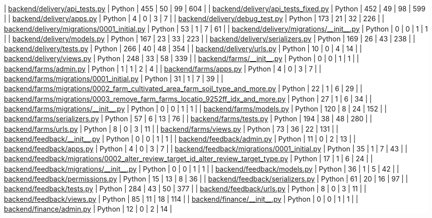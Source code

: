 | [backend/delivery/api\_tests.py](/backend/delivery/api_tests.py) | Python | 455 | 50 | 99 | 604 |
| [backend/delivery/api\_tests\_fixed.py](/backend/delivery/api_tests_fixed.py) | Python | 452 | 49 | 98 | 599 |
| [backend/delivery/apps.py](/backend/delivery/apps.py) | Python | 4 | 0 | 3 | 7 |
| [backend/delivery/debug\_test.py](/backend/delivery/debug_test.py) | Python | 173 | 21 | 32 | 226 |
| [backend/delivery/migrations/0001\_initial.py](/backend/delivery/migrations/0001_initial.py) | Python | 53 | 1 | 7 | 61 |
| [backend/delivery/migrations/\_\_init\_\_.py](/backend/delivery/migrations/__init__.py) | Python | 0 | 0 | 1 | 1 |
| [backend/delivery/models.py](/backend/delivery/models.py) | Python | 167 | 23 | 33 | 223 |
| [backend/delivery/serializers.py](/backend/delivery/serializers.py) | Python | 169 | 26 | 43 | 238 |
| [backend/delivery/tests.py](/backend/delivery/tests.py) | Python | 266 | 40 | 48 | 354 |
| [backend/delivery/urls.py](/backend/delivery/urls.py) | Python | 10 | 0 | 4 | 14 |
| [backend/delivery/views.py](/backend/delivery/views.py) | Python | 248 | 33 | 58 | 339 |
| [backend/farms/\_\_init\_\_.py](/backend/farms/__init__.py) | Python | 0 | 0 | 1 | 1 |
| [backend/farms/admin.py](/backend/farms/admin.py) | Python | 1 | 1 | 2 | 4 |
| [backend/farms/apps.py](/backend/farms/apps.py) | Python | 4 | 0 | 3 | 7 |
| [backend/farms/migrations/0001\_initial.py](/backend/farms/migrations/0001_initial.py) | Python | 31 | 1 | 7 | 39 |
| [backend/farms/migrations/0002\_farm\_cultivated\_area\_farm\_soil\_type\_and\_more.py](/backend/farms/migrations/0002_farm_cultivated_area_farm_soil_type_and_more.py) | Python | 22 | 1 | 6 | 29 |
| [backend/farms/migrations/0003\_remove\_farm\_farms\_locatio\_9252ff\_idx\_and\_more.py](/backend/farms/migrations/0003_remove_farm_farms_locatio_9252ff_idx_and_more.py) | Python | 27 | 1 | 6 | 34 |
| [backend/farms/migrations/\_\_init\_\_.py](/backend/farms/migrations/__init__.py) | Python | 0 | 0 | 1 | 1 |
| [backend/farms/models.py](/backend/farms/models.py) | Python | 120 | 8 | 24 | 152 |
| [backend/farms/serializers.py](/backend/farms/serializers.py) | Python | 57 | 6 | 13 | 76 |
| [backend/farms/tests.py](/backend/farms/tests.py) | Python | 194 | 38 | 48 | 280 |
| [backend/farms/urls.py](/backend/farms/urls.py) | Python | 8 | 0 | 3 | 11 |
| [backend/farms/views.py](/backend/farms/views.py) | Python | 73 | 36 | 22 | 131 |
| [backend/feedback/\_\_init\_\_.py](/backend/feedback/__init__.py) | Python | 0 | 0 | 1 | 1 |
| [backend/feedback/admin.py](/backend/feedback/admin.py) | Python | 11 | 0 | 2 | 13 |
| [backend/feedback/apps.py](/backend/feedback/apps.py) | Python | 4 | 0 | 3 | 7 |
| [backend/feedback/migrations/0001\_initial.py](/backend/feedback/migrations/0001_initial.py) | Python | 35 | 1 | 7 | 43 |
| [backend/feedback/migrations/0002\_alter\_review\_target\_id\_alter\_review\_target\_type.py](/backend/feedback/migrations/0002_alter_review_target_id_alter_review_target_type.py) | Python | 17 | 1 | 6 | 24 |
| [backend/feedback/migrations/\_\_init\_\_.py](/backend/feedback/migrations/__init__.py) | Python | 0 | 0 | 1 | 1 |
| [backend/feedback/models.py](/backend/feedback/models.py) | Python | 36 | 1 | 5 | 42 |
| [backend/feedback/permissions.py](/backend/feedback/permissions.py) | Python | 15 | 13 | 8 | 36 |
| [backend/feedback/serializers.py](/backend/feedback/serializers.py) | Python | 61 | 20 | 16 | 97 |
| [backend/feedback/tests.py](/backend/feedback/tests.py) | Python | 284 | 43 | 50 | 377 |
| [backend/feedback/urls.py](/backend/feedback/urls.py) | Python | 8 | 0 | 3 | 11 |
| [backend/feedback/views.py](/backend/feedback/views.py) | Python | 85 | 11 | 18 | 114 |
| [backend/finance/\_\_init\_\_.py](/backend/finance/__init__.py) | Python | 0 | 0 | 1 | 1 |
| [backend/finance/admin.py](/backend/finance/admin.py) | Python | 12 | 0 | 2 | 14 |